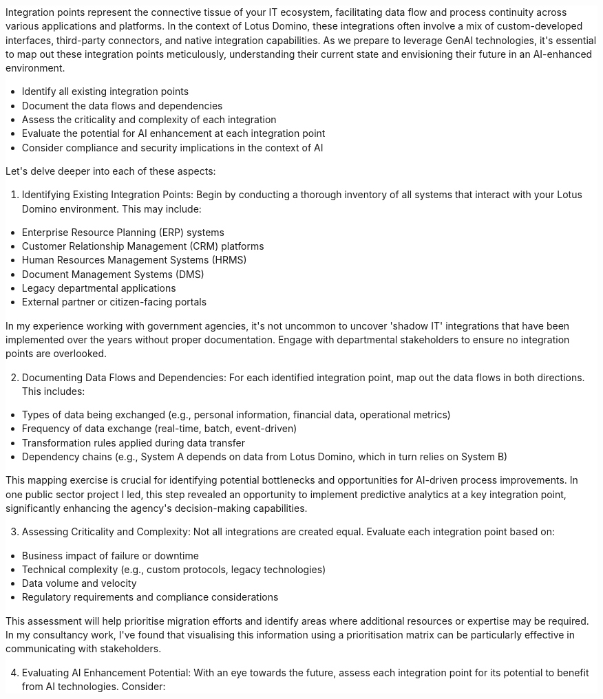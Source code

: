 Integration points represent the connective tissue of your IT ecosystem, facilitating data flow and process continuity across various applications and platforms. In the context of Lotus Domino, these integrations often involve a mix of custom-developed interfaces, third-party connectors, and native integration capabilities. As we prepare to leverage GenAI technologies, it's essential to map out these integration points meticulously, understanding their current state and envisioning their future in an AI-enhanced environment.

- Identify all existing integration points
- Document the data flows and dependencies
- Assess the criticality and complexity of each integration
- Evaluate the potential for AI enhancement at each integration point
- Consider compliance and security implications in the context of AI

Let's delve deeper into each of these aspects:

1. Identifying Existing Integration Points: Begin by conducting a thorough inventory of all systems that interact with your Lotus Domino environment. This may include:

- Enterprise Resource Planning (ERP) systems
- Customer Relationship Management (CRM) platforms
- Human Resources Management Systems (HRMS)
- Document Management Systems (DMS)
- Legacy departmental applications
- External partner or citizen-facing portals

In my experience working with government agencies, it's not uncommon to uncover 'shadow IT' integrations that have been implemented over the years without proper documentation. Engage with departmental stakeholders to ensure no integration points are overlooked.

2. Documenting Data Flows and Dependencies: For each identified integration point, map out the data flows in both directions. This includes:

- Types of data being exchanged (e.g., personal information, financial data, operational metrics)
- Frequency of data exchange (real-time, batch, event-driven)
- Transformation rules applied during data transfer
- Dependency chains (e.g., System A depends on data from Lotus Domino, which in turn relies on System B)

This mapping exercise is crucial for identifying potential bottlenecks and opportunities for AI-driven process improvements. In one public sector project I led, this step revealed an opportunity to implement predictive analytics at a key integration point, significantly enhancing the agency's decision-making capabilities.

3. Assessing Criticality and Complexity: Not all integrations are created equal. Evaluate each integration point based on:

- Business impact of failure or downtime
- Technical complexity (e.g., custom protocols, legacy technologies)
- Data volume and velocity
- Regulatory requirements and compliance considerations

This assessment will help prioritise migration efforts and identify areas where additional resources or expertise may be required. In my consultancy work, I've found that visualising this information using a prioritisation matrix can be particularly effective in communicating with stakeholders.

4. Evaluating AI Enhancement Potential: With an eye towards the future, assess each integration point for its potential to benefit from AI technologies. Consider:
